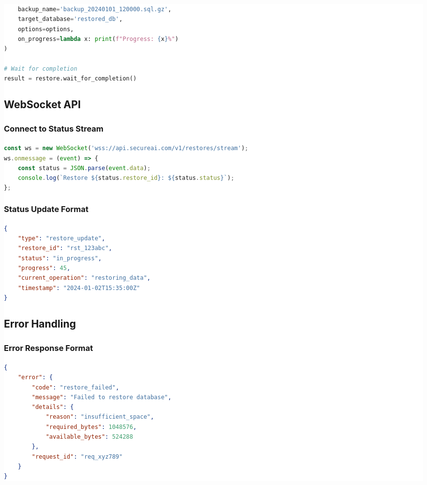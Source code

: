 ```python
    backup_name='backup_20240101_120000.sql.gz',
    target_database='restored_db',
    options=options,
    on_progress=lambda x: print(f"Progress: {x}%")
)

# Wait for completion
result = restore.wait_for_completion()
```

## WebSocket API

### Connect to Status Stream
```javascript
const ws = new WebSocket('wss://api.secureai.com/v1/restores/stream');
ws.onmessage = (event) => {
    const status = JSON.parse(event.data);
    console.log(`Restore ${status.restore_id}: ${status.status}`);
};
```

### Status Update Format
```json
{
    "type": "restore_update",
    "restore_id": "rst_123abc",
    "status": "in_progress",
    "progress": 45,
    "current_operation": "restoring_data",
    "timestamp": "2024-01-02T15:35:00Z"
}
```

## Error Handling

### Error Response Format
```json
{
    "error": {
        "code": "restore_failed",
        "message": "Failed to restore database",
        "details": {
            "reason": "insufficient_space",
            "required_bytes": 1048576,
            "available_bytes": 524288
        },
        "request_id": "req_xyz789"
    }
}
```
